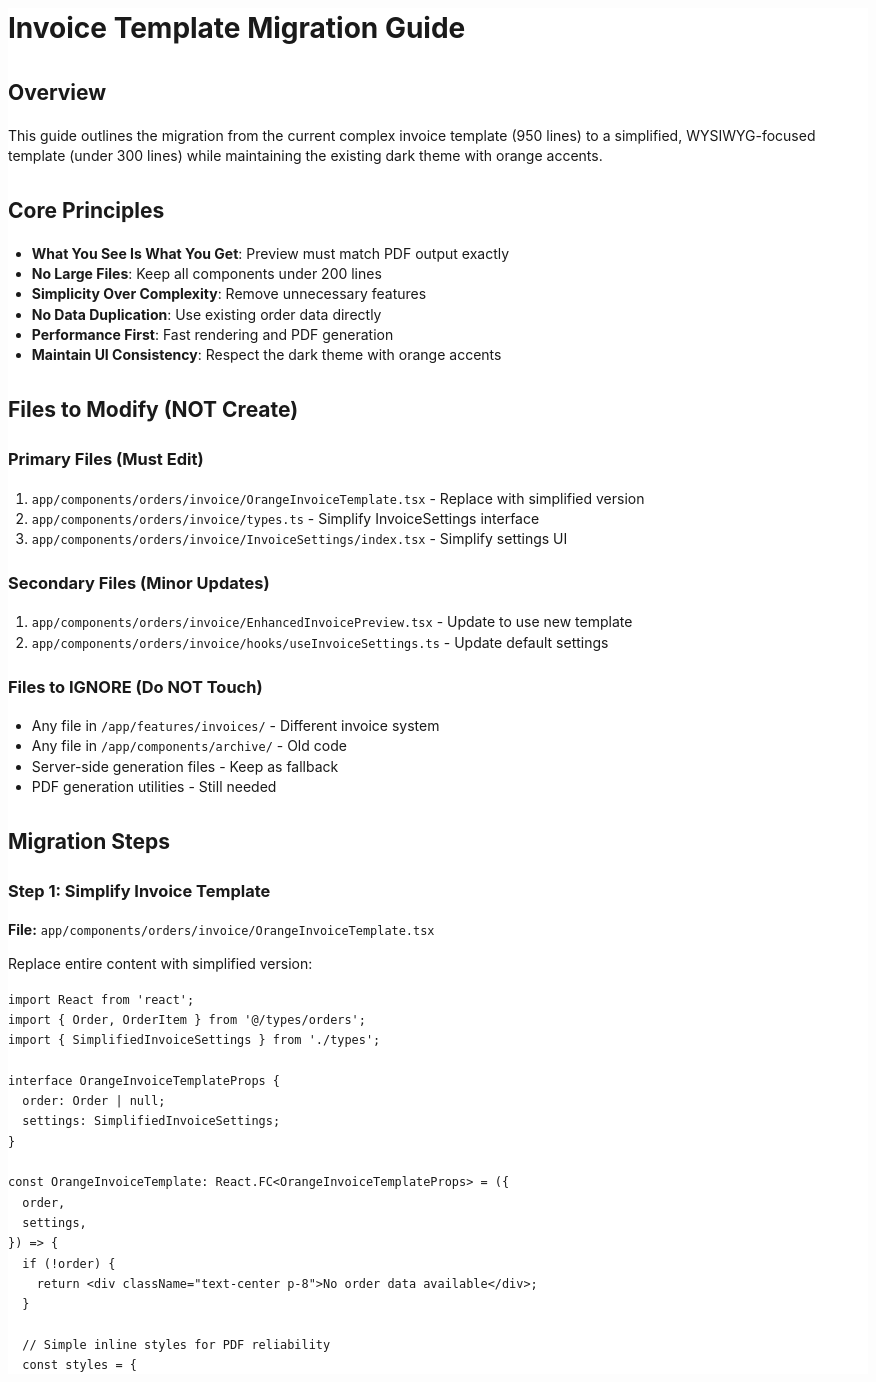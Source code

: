 # Invoice Template Migration Guide

## Overview
This guide outlines the migration from the current complex invoice template (950 lines) to a simplified, WYSIWYG-focused template (under 300 lines) while maintaining the existing dark theme with orange accents.

## Core Principles
- **What You See Is What You Get**: Preview must match PDF output exactly
- **No Large Files**: Keep all components under 200 lines
- **Simplicity Over Complexity**: Remove unnecessary features
- **No Data Duplication**: Use existing order data directly
- **Performance First**: Fast rendering and PDF generation
- **Maintain UI Consistency**: Respect the dark theme with orange accents

## Files to Modify (NOT Create)

### Primary Files (Must Edit)
1. `app/components/orders/invoice/OrangeInvoiceTemplate.tsx` - Replace with simplified version
2. `app/components/orders/invoice/types.ts` - Simplify InvoiceSettings interface
3. `app/components/orders/invoice/InvoiceSettings/index.tsx` - Simplify settings UI

### Secondary Files (Minor Updates)
1. `app/components/orders/invoice/EnhancedInvoicePreview.tsx` - Update to use new template
2. `app/components/orders/invoice/hooks/useInvoiceSettings.ts` - Update default settings

### Files to IGNORE (Do NOT Touch)
- Any file in `/app/features/invoices/` - Different invoice system
- Any file in `/app/components/archive/` - Old code
- Server-side generation files - Keep as fallback
- PDF generation utilities - Still needed

## Migration Steps

### Step 1: Simplify Invoice Template

**File:** `app/components/orders/invoice/OrangeInvoiceTemplate.tsx`

Replace entire content with simplified version:

```tsx
import React from 'react';
import { Order, OrderItem } from '@/types/orders';
import { SimplifiedInvoiceSettings } from './types';

interface OrangeInvoiceTemplateProps {
  order: Order | null;
  settings: SimplifiedInvoiceSettings;
}

const OrangeInvoiceTemplate: React.FC<OrangeInvoiceTemplateProps> = ({
  order,
  settings,
}) => {
  if (!order) {
    return <div className="text-center p-8">No order data available</div>;
  }

  // Simple inline styles for PDF reliability
  const styles = {
```